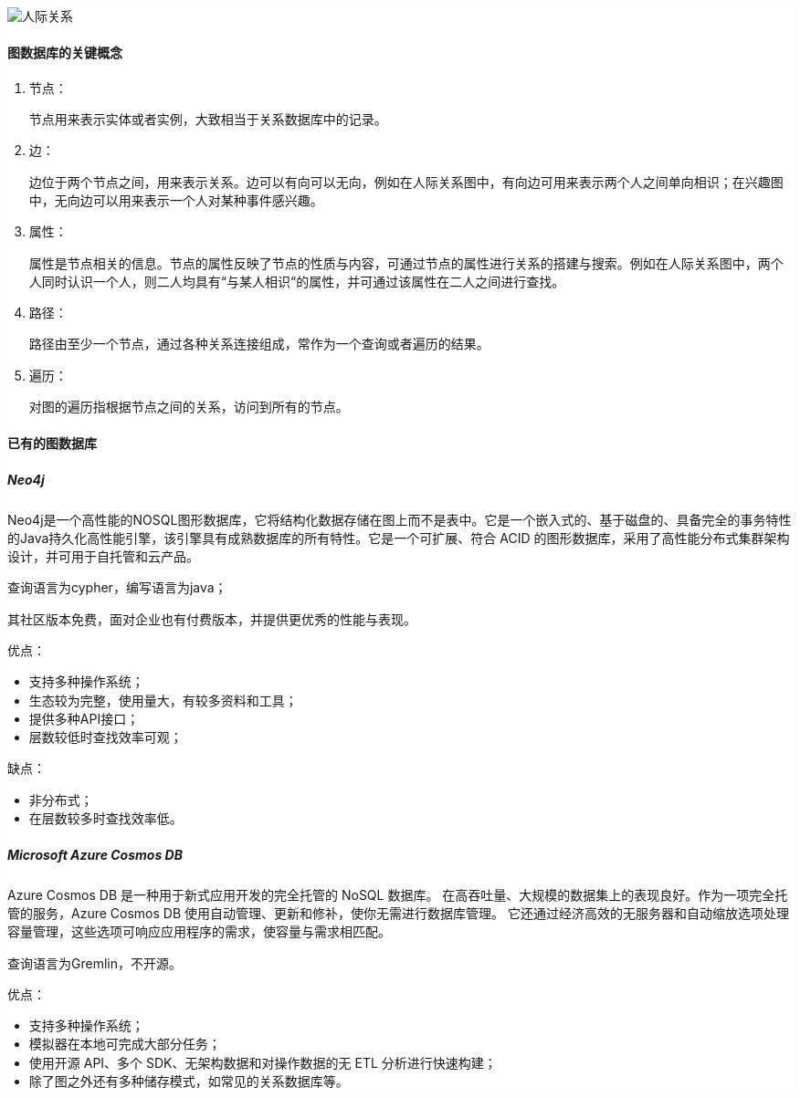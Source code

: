 ![人际关系](https://s1.ax1x.com/2023/04/08/ppHVCyF.png)

#### 图数据库的关键概念

1. 节点：

   节点用来表示实体或者实例，大致相当于关系数据库中的记录。

2. 边：

   边位于两个节点之间，用来表示关系。边可以有向可以无向，例如在人际关系图中，有向边可用来表示两个人之间单向相识；在兴趣图中，无向边可以用来表示一个人对某种事件感兴趣。

3. 属性：

   属性是节点相关的信息。节点的属性反映了节点的性质与内容，可通过节点的属性进行关系的搭建与搜索。例如在人际关系图中，两个人同时认识一个人，则二人均具有“与某人相识“的属性，并可通过该属性在二人之间进行查找。

4. 路径：

   路径由至少一个节点，通过各种关系连接组成，常作为一个查询或者遍历的结果。

5. 遍历：

   对图的遍历指根据节点之间的关系，访问到所有的节点。

#### 已有的图数据库

##### Neo4j

Neo4j是一个高性能的NOSQL图形数据库，它将结构化数据存储在图上而不是表中。它是一个嵌入式的、基于磁盘的、具备完全的事务特性的Java持久化高性能引擎，该引擎具有成熟数据库的所有特性。它是一个可扩展、符合 ACID 的图形数据库，采用了高性能分布式集群架构设计，并可用于自托管和云产品。

查询语言为cypher，编写语言为java；

其社区版本免费，面对企业也有付费版本，并提供更优秀的性能与表现。

优点：

* 支持多种操作系统；
* 生态较为完整，使用量大，有较多资料和工具；
* 提供多种API接口；
* 层数较低时查找效率可观；

缺点：

* 非分布式；
* 在层数较多时查找效率低。

##### Microsoft Azure Cosmos DB

Azure Cosmos DB 是一种用于新式应用开发的完全托管的 NoSQL 数据库。 在高吞吐量、大规模的数据集上的表现良好。作为一项完全托管的服务，Azure Cosmos DB 使用自动管理、更新和修补，使你无需进行数据库管理。 它还通过经济高效的无服务器和自动缩放选项处理容量管理，这些选项可响应应用程序的需求，使容量与需求相匹配。

查询语言为Gremlin，不开源。

优点：

* 支持多种操作系统；
* 模拟器在本地可完成大部分任务；
* 使用开源 API、多个 SDK、无架构数据和对操作数据的无 ETL 分析进行快速构建；
* 除了图之外还有多种储存模式，如常见的关系数据库等。
